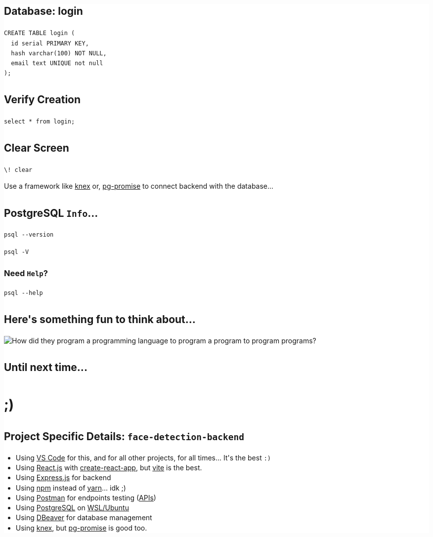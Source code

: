 ## Database: login
```shell
CREATE TABLE login (
  id serial PRIMARY KEY,
  hash varchar(100) NOT NULL,
  email text UNIQUE not null
);
```
## Verify Creation
```shell
select * from login;
```

## Clear Screen
```shell
\! clear
```

Use a framework like [knex](https://knexjs.org/) or, [pg-promise](https://vitaly-t.github.io/pg-promise/) to connect backend with the database...

## PostgreSQL `Info`...
```shell
psql --version
```
```shell
psql -V
```

### Need `Help`?
```shell
psql --help
```

## Here's something fun to think about...
![How did they program a programming language to program a program to program programs?](./the_program_paradox.jpg)

## Until next time...

# ;)

##
##
##

## Project Specific Details: `face-detection-backend`
- Using [VS Code](https://code.visualstudio.com/) for this, and for all other projects, for all times... It's the best `:)`
- Using [React.js](https://react.dev/) with [create-react-app](https://create-react-app.dev/), but [vite](https://vitejs.dev/) is the best.
- Using [Express.js](https://expressjs.com/) for backend
- Using [npm](https://www.npmjs.com/) instead of [yarn](https://yarnpkg.com/)... idk ;)
- Using [Postman](https://www.postman.com/) for endpoints testing ([APIs](https://www.postman.com/what-is-an-api/))
- Using [PostgreSQL](https://www.postgresql.org/) on [WSL/Ubuntu](https://learn.microsoft.com/en-us/windows/wsl/)
- Using [DBeaver](https://dbeaver.io/) for database management
- Using [knex](https://knexjs.org/), but [pg-promise](https://vitaly-t.github.io/pg-promise/) is good too.